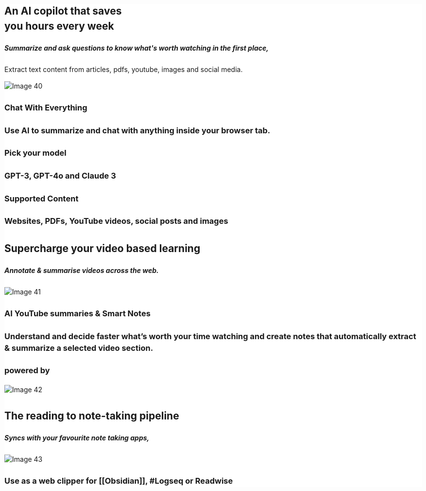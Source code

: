 An AI copilot that saves  
you hours every week
-----------------------------------------------

##### Summarize and ask questions to know what's worth watching in the first place,  
Extract text content from articles, pdfs, youtube, images and social media.

![Image 40](https://framerusercontent.com/images/cnm0mBaIF5Hqqikyb3Ju1Fmu4Y8.svg)

### Chat With Everything

### Use AI to summarize and chat with anything inside your browser tab.

### Pick your model

### GPT-3, GPT-4o and Claude 3

### Supported Content

### Websites, PDFs, YouTube videos, social posts and images

Supercharge your video based learning
-------------------------------------

##### Annotate & summarise videos across the web.

![Image 41](https://framerusercontent.com/images/jGQnumgdUic5Ee3QaAjE0OM.svg)

### AI YouTube summaries & Smart Notes

### Understand and decide faster what’s worth your time watching and create notes that automatically extract & summarize a selected video section.

### powered by

![Image 42](https://framerusercontent.com/images/5L0PF4kYqhBMJIhYsQmEW030b0.svg)

The reading to note-taking pipeline
-----------------------------------

##### Syncs with your favourite note taking apps,

![Image 43](https://framerusercontent.com/images/AavdK5Zaal0KKOGzC5ZlamBxN0c.svg)

### Use as a web clipper for \[\[Obsidian\]\], #Logseq or Readwise
